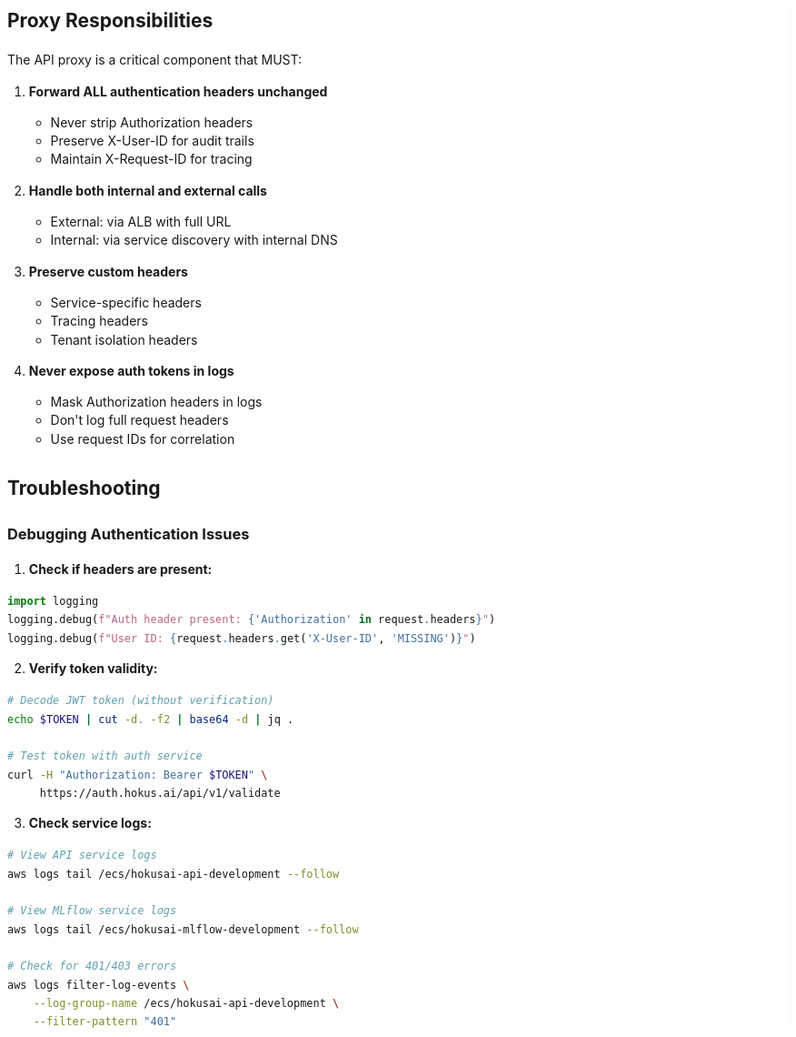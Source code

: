 ## Proxy Responsibilities

The API proxy is a critical component that MUST:

1. **Forward ALL authentication headers unchanged**
   - Never strip Authorization headers
   - Preserve X-User-ID for audit trails
   - Maintain X-Request-ID for tracing

2. **Handle both internal and external calls**
   - External: via ALB with full URL
   - Internal: via service discovery with internal DNS

3. **Preserve custom headers**
   - Service-specific headers
   - Tracing headers
   - Tenant isolation headers

4. **Never expose auth tokens in logs**
   - Mask Authorization headers in logs
   - Don't log full request headers
   - Use request IDs for correlation

## Troubleshooting

### Debugging Authentication Issues

1. **Check if headers are present:**
```python
import logging
logging.debug(f"Auth header present: {'Authorization' in request.headers}")
logging.debug(f"User ID: {request.headers.get('X-User-ID', 'MISSING')}")
```

2. **Verify token validity:**
```bash
# Decode JWT token (without verification)
echo $TOKEN | cut -d. -f2 | base64 -d | jq .

# Test token with auth service
curl -H "Authorization: Bearer $TOKEN" \
     https://auth.hokus.ai/api/v1/validate
```

3. **Check service logs:**
```bash
# View API service logs
aws logs tail /ecs/hokusai-api-development --follow

# View MLflow service logs
aws logs tail /ecs/hokusai-mlflow-development --follow

# Check for 401/403 errors
aws logs filter-log-events \
    --log-group-name /ecs/hokusai-api-development \
    --filter-pattern "401"
```
